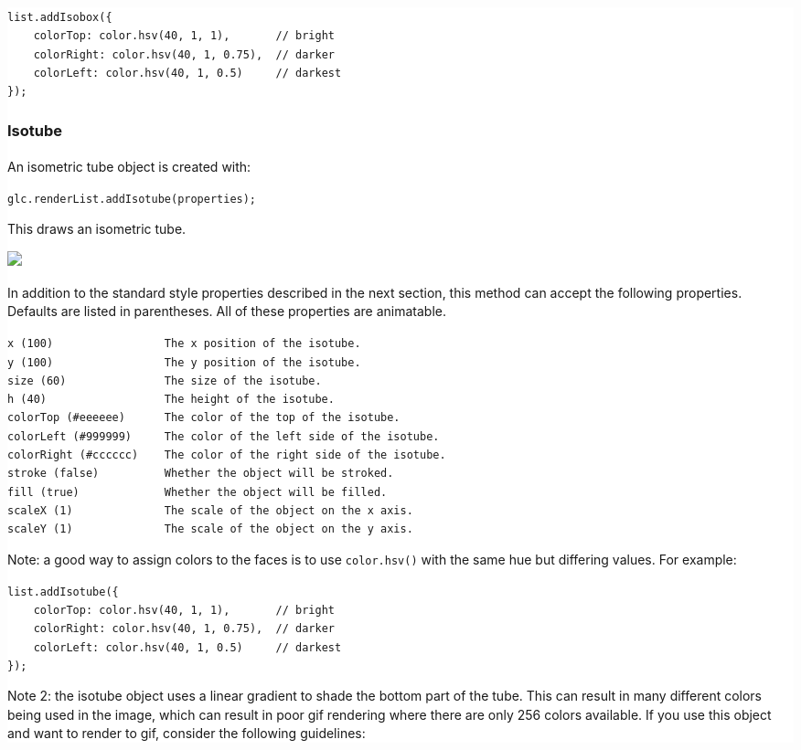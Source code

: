 

    list.addIsobox({
        colorTop: color.hsv(40, 1, 1),       // bright 
        colorRight: color.hsv(40, 1, 0.75),  // darker
        colorLeft: color.hsv(40, 1, 0.5)     // darkest
    });





### <a name="isotube"></a>Isotube



An isometric tube object is created with:



    glc.renderList.addIsotube(properties);



This draws an isometric tube.

![](images/2.25.gif)

In addition to the standard style properties described in the next section, this method can accept the following properties. Defaults are listed in parentheses. All of these properties are animatable.



    x (100)                 The x position of the isotube.
    y (100)                 The y position of the isotube.
    size (60)               The size of the isotube.
    h (40)                  The height of the isotube.
    colorTop (#eeeeee)      The color of the top of the isotube.
    colorLeft (#999999)     The color of the left side of the isotube.
    colorRight (#cccccc)    The color of the right side of the isotube.
    stroke (false)          Whether the object will be stroked.
    fill (true)             Whether the object will be filled.
    scaleX (1)              The scale of the object on the x axis.
    scaleY (1)              The scale of the object on the y axis.



Note: a good way to assign colors to the faces is to use `color.hsv()` with the same hue but differing values. For example:

    list.addIsotube({
        colorTop: color.hsv(40, 1, 1),       // bright 
        colorRight: color.hsv(40, 1, 0.75),  // darker
        colorLeft: color.hsv(40, 1, 0.5)     // darkest
    });

Note 2: the isotube object uses a linear gradient to shade the bottom part of the tube. This can result in many different colors being used in the image, which can result in poor gif rendering where there are only 256 colors available. If you use this object and want to render to gif, consider the following guidelines:
